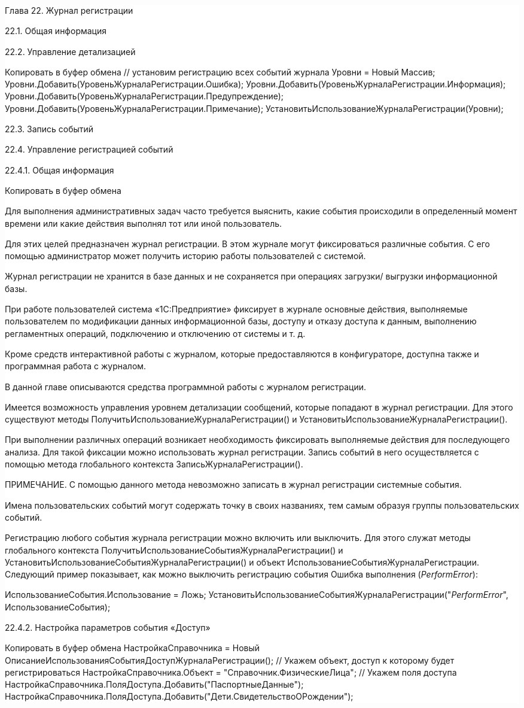 Глава 22. Журнал регистрации

22.1. Общая информация

22.2. Управление детализацией

Копировать в буфер обмена // установим регистрацию всех событий журнала Уровни = Новый Массив; Уровни.Добавить(УровеньЖурналаРегистрации.Ошибка); Уровни.Добавить(УровеньЖурналаРегистрации.Информация); Уровни.Добавить(УровеньЖурналаРегистрации.Предупреждение); Уровни.Добавить(УровеньЖурналаРегистрации.Примечание); УстановитьИспользованиеЖурналаРегистрации(Уровни);

22.3. Запись событий

22.4. Управление регистрацией событий

22.4.1. Общая информация

Копировать в буфер обмена

Для выполнения административных задач часто требуется выяснить, какие события происходили в определенный момент времени или какие действия выполнял тот или иной пользователь.

Для этих целей предназначен журнал регистрации. В этом журнале могут фиксироваться различные события. С его помощью администратор может получить историю работы пользователей с системой.

Журнал регистрации не хранится в базе данных и не сохраняется при операциях загрузки/ выгрузки информационной базы.

При работе пользователей система «1С:Предприятие» фиксирует в журнале основные действия, выполняемые пользователем по модификации данных информационной базы, доступу и отказу доступа к данным, выполнению регламентных операций, подключению и отключению от системы и т. д.

Кроме средств интерактивной работы с журналом, которые предоставляются в конфигураторе, доступна также и программная работа с журналом.

В данной главе описываются средства программной работы с журналом регистрации.

Имеется возможность управления уровнем детализации сообщений, которые попадают в журнал регистрации. Для этого существуют методы ПолучитьИспользованиеЖурналаРегистрации() и УстановитьИспользованиеЖурналаРегистрации().

При выполнении различных операций возникает необходимость фиксировать выполняемые действия для последующего анализа. Для такой фиксации можно использовать журнал регистрации. Запись событий в него осуществляется с помощью метода глобального контекста ЗаписьЖурналаРегистрации().

ПРИМЕЧАНИЕ. С помощью данного метода невозможно записать в журнал регистрации системные события.

Имена пользовательских событий могут содержать точку в своих названиях, тем самым образуя группы пользовательских событий.

Регистрацию любого события журнала регистрации можно включить или выключить. Для этого служат методы глобального контекста ПолучитьИспользованиеСобытияЖурналаРегистрации() и УстановитьИспользованиеСобытияЖурналаРегистрации() и объект ИспользованиеСобытияЖурналаРегистрации. Следующий пример показывает, как можно выключить регистрацию события Ошибка выполнения (_$PerformError$_):

ИспользованиеСобытия.Использование = Ложь; УстановитьИспользованиеСобытияЖурналаРегистрации("_$PerformError$_", ИспользованиеСобытия);

22.4.2. Настройка параметров события «Доступ»

Копировать в буфер обмена НастройкаСправочника = Новый ОписаниеИспользованияСобытияДоступЖурналаРегистрации(); // Укажем объект, доступ к которому будет регистрироваться НастройкаСправочника.Объект = "Справочник.ФизическиеЛица"; // Укажем поля доступа НастройкаСправочника.ПоляДоступа.Добавить("ПаспортныеДанные"); НастройкаСправочника.ПоляДоступа.Добавить("Дети.СвидетельствоОРождении");
